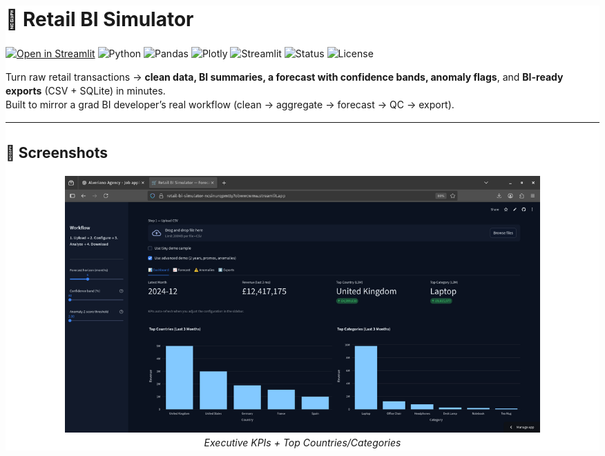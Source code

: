 # 🛒 Retail BI Simulator

[![Open in Streamlit](https://static.streamlit.io/badges/streamlit_badge_black_white.svg)](https://retail-bi-simulator-ncsinurqpmtty7obwwcvnmw.streamlit.app)
![Python](https://img.shields.io/badge/Python-3.10+-blue.svg)
![Pandas](https://img.shields.io/badge/Pandas-2.x-yellow.svg)
![Plotly](https://img.shields.io/badge/Plotly-Graphing-lightblue.svg)
![Streamlit](https://img.shields.io/badge/Streamlit-App-red.svg)
![Status](https://img.shields.io/badge/Stage-Production%20Demo-brightgreen.svg)
![License](https://img.shields.io/badge/License-MIT-lightgrey.svg)

Turn raw retail transactions → **clean data, BI summaries, a forecast with confidence bands, anomaly flags**, and **BI-ready exports** (CSV + SQLite) in minutes.  
Built to mirror a grad BI developer’s real workflow (clean → aggregate → forecast → QC → export).

---

## 🔎 Screenshots
<p align="center">
  <img src="docs/screenshots/dashboard.png" alt="Dashboard" width="80%"><br/><em>Executive KPIs + Top Countries/Categories</em>
</p>
<p align="center">